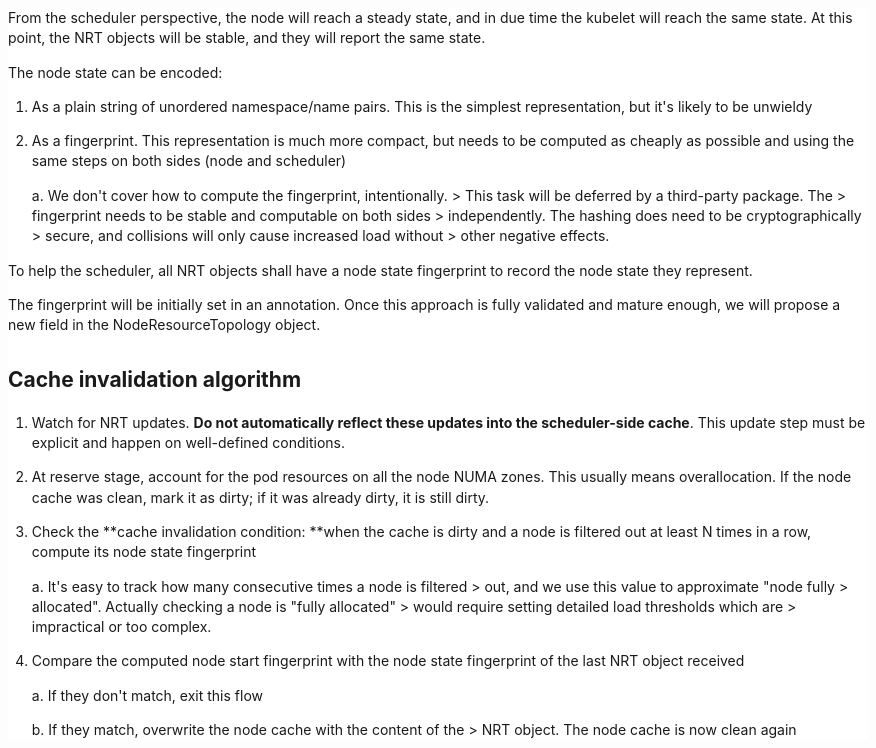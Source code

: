 From the scheduler perspective, the node will reach a steady state, and
in due time the kubelet will reach the same state. At this point, the
NRT objects will be stable, and they will report the same state.

The node state can be encoded:

1.  As a plain string of unordered namespace/name pairs. This is the
    simplest representation, but it's likely to be unwieldy

2.  As a fingerprint. This representation is much more compact, but
    needs to be computed as cheaply as possible and using the same steps
    on both sides (node and scheduler)

    a.  We don't cover how to compute the fingerprint, intentionally.
        > This task will be deferred by a third-party package. The
        > fingerprint needs to be stable and computable on both sides
        > independently. The hashing does need to be cryptographically
        > secure, and collisions will only cause increased load without
        > other negative effects.

To help the scheduler, all NRT objects shall have a node state
fingerprint to record the node state they represent.

The fingerprint will be initially set in an annotation. Once this
approach is fully validated and mature enough, we will propose a new
field in the NodeResourceTopology object.

## Cache invalidation algorithm

1.  Watch for NRT updates. **Do not automatically reflect these updates
    into the scheduler-side cache**. This update step must be explicit
    and happen on well-defined conditions.

2.  At reserve stage, account for the pod resources on all the node NUMA
    zones. This usually means overallocation. If the node cache was
    clean, mark it as dirty; if it was already dirty, it is still dirty.

3.  Check the **cache invalidation condition: **when the cache is dirty
    and a node is filtered out at least N times in a row, compute its
    node state fingerprint

    a.  It's easy to track how many consecutive times a node is filtered
        > out, and we use this value to approximate "node fully
        > allocated". Actually checking a node is "fully allocated"
        > would require setting detailed load thresholds which are
        > impractical or too complex.

4.  Compare the computed node start fingerprint with the node state
    fingerprint of the last NRT object received

    a.  If they don't match, exit this flow

    b.  If they match, overwrite the node cache with the content of the
        > NRT object. The node cache is now clean again
